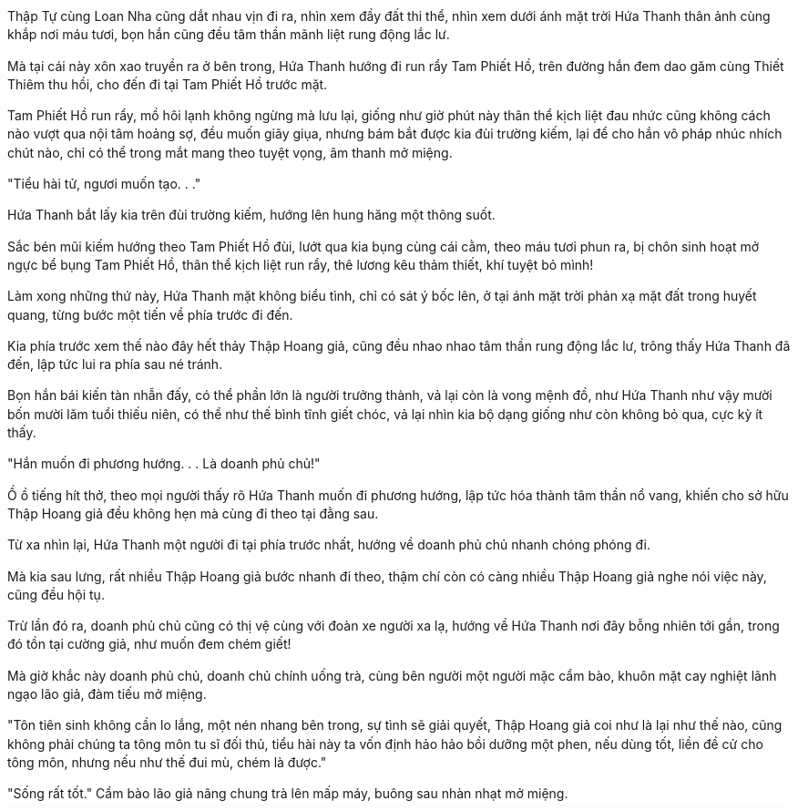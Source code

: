 Thập Tự cùng Loan Nha cũng dắt nhau vịn đi ra, nhìn xem đầy đất thi thể, nhìn xem dưới ánh mặt trời Hứa Thanh thân ảnh cùng khắp nơi máu tươi, bọn hắn cũng đều tâm thần mãnh liệt rung động lắc lư.

Mà tại cái này xôn xao truyền ra ở bên trong, Hứa Thanh hướng đi run rẩy Tam Phiết Hồ, trên đường hắn đem dao găm cùng Thiết Thiêm thu hồi, cho đến đi tại Tam Phiết Hồ trước mặt.

Tam Phiết Hồ run rẩy, mồ hôi lạnh không ngừng mà lưu lại, giống như giờ phút này thân thể kịch liệt đau nhức cũng không cách nào vượt qua nội tâm hoảng sợ, đều muốn giãy giụa, nhưng bám bắt được kia đùi trường kiếm, lại để cho hắn vô pháp nhúc nhích chút nào, chỉ có thể trong mắt mang theo tuyệt vọng, âm thanh mở miệng.

"Tiểu hài tử, ngươi muốn tạo. . ."

Hứa Thanh bắt lấy kia trên đùi trường kiếm, hướng lên hung hăng một thông suốt.

Sắc bén mũi kiếm hướng theo Tam Phiết Hồ đùi, lướt qua kia bụng cùng cái cằm, theo máu tươi phun ra, bị chôn sinh hoạt mở ngực bể bụng Tam Phiết Hồ, thân thể kịch liệt run rẩy, thê lương kêu thảm thiết, khí tuyệt bỏ mình!

Làm xong những thứ này, Hứa Thanh mặt không biểu tình, chỉ có sát ý bốc lên, ở tại ánh mặt trời phản xạ mặt đất trong huyết quang, từng bước một tiến về phía trước đi đến.

Kia phía trước xem thế nào đây hết thảy Thập Hoang giả, cũng đều nhao nhao tâm thần rung động lắc lư, trông thấy Hứa Thanh đã đến, lập tức lui ra phía sau né tránh.

Bọn hắn bái kiến tàn nhẫn đấy, có thể phần lớn là người trưởng thành, vả lại còn là vong mệnh đồ, như Hứa Thanh như vậy mười bốn mười lăm tuổi thiếu niên, có thể như thế bình tĩnh giết chóc, vả lại nhìn kia bộ dạng giống như còn không bỏ qua, cực kỳ ít thấy.

"Hắn muốn đi phương hướng. . . Là doanh phủ chủ!"

Ồ ồ tiếng hít thở, theo mọi người thấy rõ Hứa Thanh muốn đi phương hướng, lập tức hóa thành tâm thần nổ vang, khiến cho sở hữu Thập Hoang giả đều không hẹn mà cùng đi theo tại đằng sau.

Từ xa nhìn lại, Hứa Thanh một người đi tại phía trước nhất, hướng về doanh phủ chủ nhanh chóng phóng đi.

Mà kia sau lưng, rất nhiều Thập Hoang giả bước nhanh đi theo, thậm chí còn có càng nhiều Thập Hoang giả nghe nói việc này, cũng đều hội tụ.

Trừ lần đó ra, doanh phủ chủ cũng có thị vệ cùng với đoàn xe người xa lạ, hướng về Hứa Thanh nơi đây bỗng nhiên tới gần, trong đó tồn tại cường giả, như muốn đem chém giết!

Mà giờ khắc này doanh phủ chủ, doanh chủ chính uống trà, cùng bên người một người mặc cẩm bào, khuôn mặt cay nghiệt lãnh ngạo lão giả, đàm tiếu mở miệng.

"Tôn tiên sinh không cần lo lắng, một nén nhang bên trong, sự tình sẽ giải quyết, Thập Hoang giả coi như là lại như thế nào, cũng không phải chúng ta tông môn tu sĩ đối thủ, tiểu hài này ta vốn định hảo hảo bồi dưỡng một phen, nếu dùng tốt, liền đề cử cho tông môn, nhưng nếu như thế đui mù, chém là được."

"Sống rất tốt." Cẩm bào lão giả nâng chung trà lên mấp máy, buông sau nhàn nhạt mở miệng.




